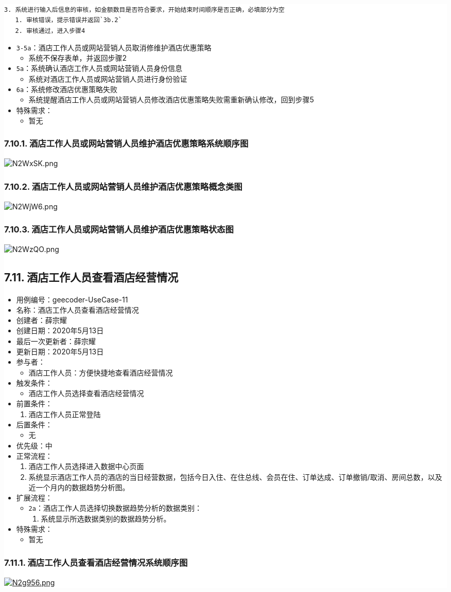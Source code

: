     3. 系统进行输入后信息的审核，如金额数目是否符合要求，开始结束时间顺序是否正确，必填部分为空
       1. 审核错误，提示错误并返回`3b.2`
       2. 审核通过，进入步骤4
  - `3-5a`：酒店工作人员或网站营销人员取消修维护酒店优惠策略
    - 系统不保存表单，并返回步骤2
  - `5a`：系统确认酒店工作人员或网站营销人员身份信息
    - 系统对酒店工作人员或网站营销人员进行身份验证
  - `6a`：系统修改酒店优惠策略失败
    - 系统提醒酒店工作人员或网站营销人员修改酒店优惠策略失败需重新确认修改，回到步骤5
- 特殊需求：
  - 暂无

### 7.10.1. 酒店工作人员或网站营销人员维护酒店优惠策略系统顺序图
![N2WxSK.png](https://s1.ax1x.com/2020/06/28/N2WxSK.png)

### 7.10.2. 酒店工作人员或网站营销人员维护酒店优惠策略概念类图
![N2WjW6.png](https://s1.ax1x.com/2020/06/28/N2WjW6.png)

### 7.10.3. 酒店工作人员或网站营销人员维护酒店优惠策略状态图
![N2WzQO.png](https://s1.ax1x.com/2020/06/28/N2WzQO.png)

## 7.11. 酒店工作人员查看酒店经营情况
- 用例编号：geecoder-UseCase-11
- 名称：酒店工作人员查看酒店经营情况
- 创建者：薛宗耀
- 创建日期：2020年5月13日
- 最后一次更新者：薛宗耀
- 更新日期：2020年5月13日
- 参与者：
  - 酒店工作人员：方便快捷地查看酒店经营情况
- 触发条件：
  - 酒店工作人员选择查看酒店经营情况
- 前置条件：
  1. 酒店工作人员正常登陆
- 后置条件：
  - 无
- 优先级：中
- 正常流程：
  1. 酒店工作人员选择进入数据中心页面
  2. 系统显示酒店工作人员的酒店的当日经营数据，包括今日入住、在住总线、会员在住、订单达成、订单撤销/取消、房间总数，以及近一个月内的数据趋势分析图。
- 扩展流程：
  - `2a`：酒店工作人员选择切换数据趋势分析的数据类别：
    1. 系统显示所选数据类别的数据趋势分析。
- 特殊需求：
  - 暂无

### 7.11.1. 酒店工作人员查看酒店经营情况系统顺序图
[![N2g956.png](https://s1.ax1x.com/2020/06/28/N2g956.png)](https://imgchr.com/i/N2g956)
